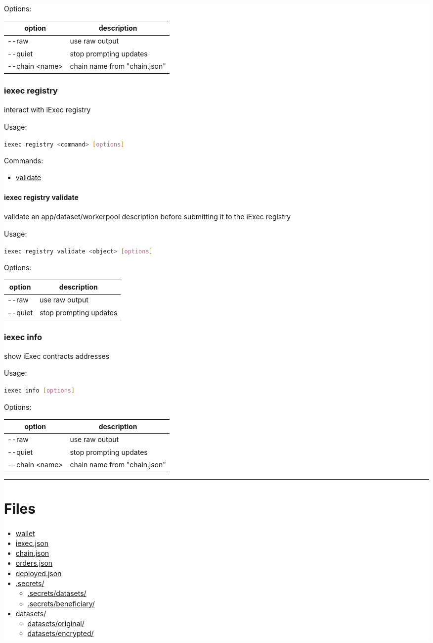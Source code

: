 Options:

| option | description |
| --- | --- |
| --raw | use raw output |
| --quiet | stop prompting updates |
| --chain \<name\> | chain name from "chain.json" |

### iexec registry

interact with iExec registry

Usage:

```sh
iexec registry <command> [options]
```

Commands:

- [validate](#iexec-registry-validate)

#### iexec registry validate

validate an app/dataset/workerpool description before submitting it to the iExec registry

Usage:

```sh
iexec registry validate <object> [options]
```

Options:

| option | description |
| --- | --- |
| --raw | use raw output |
| --quiet | stop prompting updates |

### iexec info

show iExec contracts addresses

Usage:

```sh
iexec info [options]
```

Options:

| option | description |
| --- | --- |
| --raw | use raw output |
| --quiet | stop prompting updates |
| --chain \<name\> | chain name from "chain.json" |



---

# Files

- [wallet](#wallet)
- [iexec.json](#iexecjson)
- [chain.json](#chainjson)
- [orders.json](#ordersjson)
- [deployed.json](#deployedjson)
- [.secrets/](#secrets)
  - [.secrets/datasets/](#secretsdatasets)
  - [.secrets/beneficiary/](#secretsbeneficiary)
- [datasets/](#datasets)
  - [datasets/original/](#datasetsoriginal)
  - [datasets/encrypted/](#datasetsencrypted)
